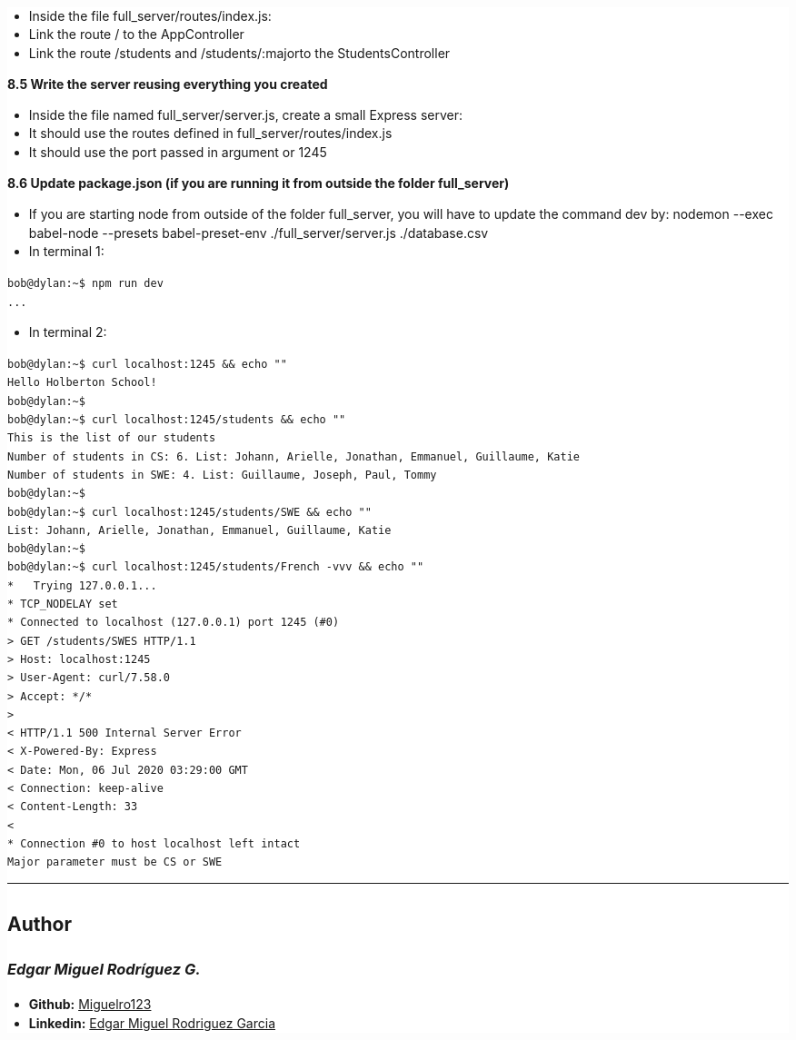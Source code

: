- Inside the file full_server/routes/index.js:
- Link the route / to the AppController
- Link the route /students and /students/:majorto the StudentsController

**8.5 Write the server reusing everything you created**

- Inside the file named full_server/server.js, create a small Express server:
- It should use the routes defined in full_server/routes/index.js
- It should use the port passed in argument or 1245

**8.6 Update package.json (if you are running it from outside the folder full_server)**

- If you are starting node from outside of the folder full_server, you will have to update the command dev by: nodemon --exec babel-node --presets babel-preset-env ./full_server/server.js ./database.csv
- In terminal 1:

```
bob@dylan:~$ npm run dev
...
```

- In terminal 2:

```
bob@dylan:~$ curl localhost:1245 && echo ""
Hello Holberton School!
bob@dylan:~$
bob@dylan:~$ curl localhost:1245/students && echo ""
This is the list of our students
Number of students in CS: 6. List: Johann, Arielle, Jonathan, Emmanuel, Guillaume, Katie
Number of students in SWE: 4. List: Guillaume, Joseph, Paul, Tommy
bob@dylan:~$
bob@dylan:~$ curl localhost:1245/students/SWE && echo ""
List: Johann, Arielle, Jonathan, Emmanuel, Guillaume, Katie
bob@dylan:~$
bob@dylan:~$ curl localhost:1245/students/French -vvv && echo ""
*   Trying 127.0.0.1...
* TCP_NODELAY set
* Connected to localhost (127.0.0.1) port 1245 (#0)
> GET /students/SWES HTTP/1.1
> Host: localhost:1245
> User-Agent: curl/7.58.0
> Accept: */*
>
< HTTP/1.1 500 Internal Server Error
< X-Powered-By: Express
< Date: Mon, 06 Jul 2020 03:29:00 GMT
< Connection: keep-alive
< Content-Length: 33
<
* Connection #0 to host localhost left intact
Major parameter must be CS or SWE
```

---

## Author
### _Edgar Miguel Rodríguez G._

- **Github:** [Miguelro123](https://github.com/Miguelro123) 
- **Linkedin:** [Edgar Miguel Rodriguez Garcia](https://www.linkedin.com/in/edgar-miguel-rodriguez-garcia-20a5281a2/)
